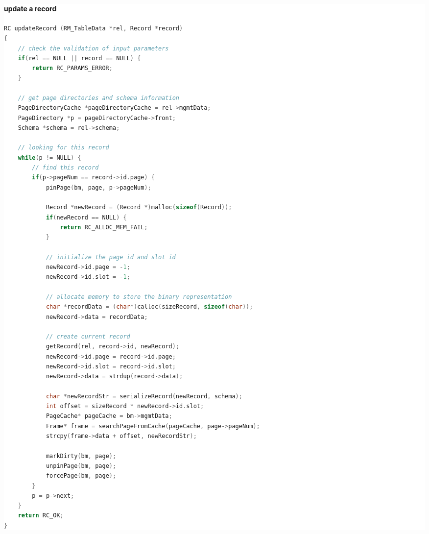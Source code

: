 #### update a record

```c
RC updateRecord (RM_TableData *rel, Record *record)
{
    // check the validation of input parameters
    if(rel == NULL || record == NULL) {
        return RC_PARAMS_ERROR;
    }

    // get page directories and schema information
    PageDirectoryCache *pageDirectoryCache = rel->mgmtData;
    PageDirectory *p = pageDirectoryCache->front;
    Schema *schema = rel->schema;

    // looking for this record
    while(p != NULL) {
        // find this record
        if(p->pageNum == record->id.page) {
            pinPage(bm, page, p->pageNum);

            Record *newRecord = (Record *)malloc(sizeof(Record));
            if(newRecord == NULL) {
                return RC_ALLOC_MEM_FAIL;
            }

            // initialize the page id and slot id
            newRecord->id.page = -1;
            newRecord->id.slot = -1;

            // allocate memory to store the binary representation
            char *recordData = (char*)calloc(sizeRecord, sizeof(char));
            newRecord->data = recordData;

            // create current record
            getRecord(rel, record->id, newRecord);
            newRecord->id.page = record->id.page;
            newRecord->id.slot = record->id.slot;
            newRecord->data = strdup(record->data);

            char *newRecordStr = serializeRecord(newRecord, schema);
            int offset = sizeRecord * newRecord->id.slot;
            PageCache* pageCache = bm->mgmtData;
            Frame* frame = searchPageFromCache(pageCache, page->pageNum);
            strcpy(frame->data + offset, newRecordStr);

            markDirty(bm, page);
            unpinPage(bm, page);
            forcePage(bm, page);
        }
        p = p->next;
    }
    return RC_OK;
}
```
